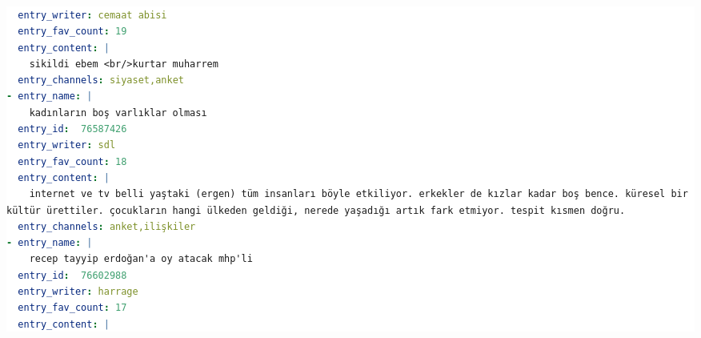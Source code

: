 ```yaml
  entry_writer: cemaat abisi
  entry_fav_count: 19
  entry_content: |
    sikildi ebem <br/>kurtar muharrem
  entry_channels: siyaset,anket
- entry_name: |
    kadınların boş varlıklar olması
  entry_id:  76587426
  entry_writer: sdl
  entry_fav_count: 18
  entry_content: |
    internet ve tv belli yaştaki (ergen) tüm insanları böyle etkiliyor. erkekler de kızlar kadar boş bence. küresel bir kültür ürettiler. çocukların hangi ülkeden geldiği, nerede yaşadığı artık fark etmiyor. tespit kısmen doğru.
  entry_channels: anket,ilişkiler
- entry_name: |
    recep tayyip erdoğan'a oy atacak mhp'li
  entry_id:  76602988
  entry_writer: harrage
  entry_fav_count: 17
  entry_content: |
```